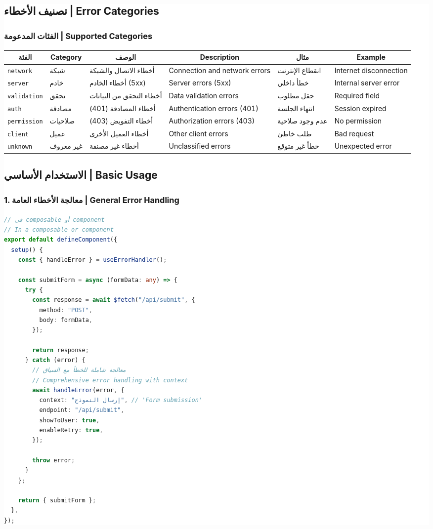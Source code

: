 ## تصنيف الأخطاء | Error Categories

### الفئات المدعومة | Supported Categories

| الفئة        | Category  | الوصف                    | Description                   | مثال            | Example                |
| ------------ | --------- | ------------------------ | ----------------------------- | --------------- | ---------------------- |
| `network`    | شبكة      | أخطاء الاتصال والشبكة    | Connection and network errors | انقطاع الإنترنت | Internet disconnection |
| `server`     | خادم      | أخطاء الخادم (5xx)       | Server errors (5xx)           | خطأ داخلي       | Internal server error  |
| `validation` | تحقق      | أخطاء التحقق من البيانات | Data validation errors        | حقل مطلوب       | Required field         |
| `auth`       | مصادقة    | أخطاء المصادقة (401)     | Authentication errors (401)   | انتهاء الجلسة   | Session expired        |
| `permission` | صلاحيات   | أخطاء التفويض (403)      | Authorization errors (403)    | عدم وجود صلاحية | No permission          |
| `client`     | عميل      | أخطاء العميل الأخرى      | Other client errors           | طلب خاطئ        | Bad request            |
| `unknown`    | غير معروف | أخطاء غير مصنفة          | Unclassified errors           | خطأ غير متوقع   | Unexpected error       |

## الاستخدام الأساسي | Basic Usage

### 1. معالجة الأخطاء العامة | General Error Handling

```typescript
// في composable أو component
// In a composable or component
export default defineComponent({
  setup() {
    const { handleError } = useErrorHandler();

    const submitForm = async (formData: any) => {
      try {
        const response = await $fetch("/api/submit", {
          method: "POST",
          body: formData,
        });

        return response;
      } catch (error) {
        // معالجة شاملة للخطأ مع السياق
        // Comprehensive error handling with context
        await handleError(error, {
          context: "إرسال النموذج", // 'Form submission'
          endpoint: "/api/submit",
          showToUser: true,
          enableRetry: true,
        });

        throw error;
      }
    };

    return { submitForm };
  },
});
```
